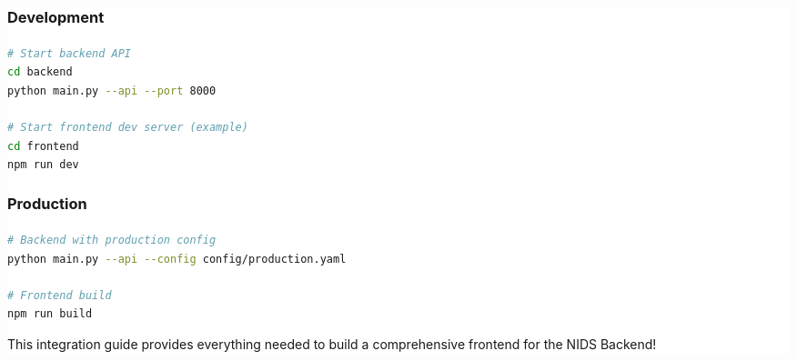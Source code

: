 ### Development
```bash
# Start backend API
cd backend
python main.py --api --port 8000

# Start frontend dev server (example)
cd frontend
npm run dev
```

### Production
```bash
# Backend with production config
python main.py --api --config config/production.yaml

# Frontend build
npm run build
```

This integration guide provides everything needed to build a comprehensive frontend for the NIDS Backend!